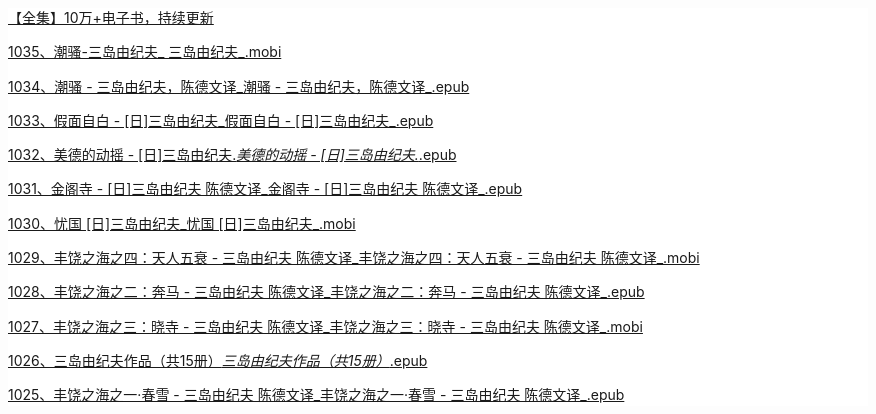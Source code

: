 [【全集】10万+电子书，持续更新](https://voluble-croquembouche-d321dc.netlify.app/)

[1035、潮骚-三岛由纪夫_ 三岛由纪夫_.mobi](https://voluble-croquembouche-d321dc.netlify.app/?s=1035%E3%80%81%E6%BD%AE%E9%AA%9A-%E4%B8%89%E5%B2%9B%E7%94%B1%E7%BA%AA%E5%A4%AB_+%E4%B8%89%E5%B2%9B%E7%94%B1%E7%BA%AA%E5%A4%AB_.mobi)

[1034、潮骚 - 三岛由纪夫，陈德文译_潮骚 - 三岛由纪夫，陈德文译_.epub](https://voluble-croquembouche-d321dc.netlify.app/?s=1034%E3%80%81%E6%BD%AE%E9%AA%9A+-+%E4%B8%89%E5%B2%9B%E7%94%B1%E7%BA%AA%E5%A4%AB%EF%BC%8C%E9%99%88%E5%BE%B7%E6%96%87%E8%AF%91_%E6%BD%AE%E9%AA%9A+-+%E4%B8%89%E5%B2%9B%E7%94%B1%E7%BA%AA%E5%A4%AB%EF%BC%8C%E9%99%88%E5%BE%B7%E6%96%87%E8%AF%91_.epub)

[1033、假面自白 - [日]三岛由纪夫_假面自白 - [日]三岛由纪夫_.epub](https://voluble-croquembouche-d321dc.netlify.app/?s=1033%E3%80%81%E5%81%87%E9%9D%A2%E8%87%AA%E7%99%BD+-+%5B%E6%97%A5%5D%E4%B8%89%E5%B2%9B%E7%94%B1%E7%BA%AA%E5%A4%AB_%E5%81%87%E9%9D%A2%E8%87%AA%E7%99%BD+-+%5B%E6%97%A5%5D%E4%B8%89%E5%B2%9B%E7%94%B1%E7%BA%AA%E5%A4%AB_.epub)

[1032、美德的动摇 - [日]三岛由纪夫._美德的动摇 - [日]三岛由纪夫._.epub](https://voluble-croquembouche-d321dc.netlify.app/?s=1032%E3%80%81%E7%BE%8E%E5%BE%B7%E7%9A%84%E5%8A%A8%E6%91%87+-+%5B%E6%97%A5%5D%E4%B8%89%E5%B2%9B%E7%94%B1%E7%BA%AA%E5%A4%AB._%E7%BE%8E%E5%BE%B7%E7%9A%84%E5%8A%A8%E6%91%87+-+%5B%E6%97%A5%5D%E4%B8%89%E5%B2%9B%E7%94%B1%E7%BA%AA%E5%A4%AB._.epub)

[1031、金阁寺 - [日]三岛由纪夫 陈德文译_金阁寺 - [日]三岛由纪夫 陈德文译_.epub](https://voluble-croquembouche-d321dc.netlify.app/?s=1031%E3%80%81%E9%87%91%E9%98%81%E5%AF%BA+-+%5B%E6%97%A5%5D%E4%B8%89%E5%B2%9B%E7%94%B1%E7%BA%AA%E5%A4%AB+%E9%99%88%E5%BE%B7%E6%96%87%E8%AF%91_%E9%87%91%E9%98%81%E5%AF%BA+-+%5B%E6%97%A5%5D%E4%B8%89%E5%B2%9B%E7%94%B1%E7%BA%AA%E5%A4%AB+%E9%99%88%E5%BE%B7%E6%96%87%E8%AF%91_.epub)

[1030、忧国 [日]三岛由纪夫_忧国 [日]三岛由纪夫_.mobi](https://voluble-croquembouche-d321dc.netlify.app/?s=1030%E3%80%81%E5%BF%A7%E5%9B%BD+%5B%E6%97%A5%5D%E4%B8%89%E5%B2%9B%E7%94%B1%E7%BA%AA%E5%A4%AB_%E5%BF%A7%E5%9B%BD+%5B%E6%97%A5%5D%E4%B8%89%E5%B2%9B%E7%94%B1%E7%BA%AA%E5%A4%AB_.mobi)

[1029、丰饶之海之四：天人五衰 - 三岛由纪夫 陈德文译_丰饶之海之四：天人五衰 - 三岛由纪夫 陈德文译_.mobi](https://voluble-croquembouche-d321dc.netlify.app/?s=1029%E3%80%81%E4%B8%B0%E9%A5%B6%E4%B9%8B%E6%B5%B7%E4%B9%8B%E5%9B%9B%EF%BC%9A%E5%A4%A9%E4%BA%BA%E4%BA%94%E8%A1%B0+-+%E4%B8%89%E5%B2%9B%E7%94%B1%E7%BA%AA%E5%A4%AB+%E9%99%88%E5%BE%B7%E6%96%87%E8%AF%91_%E4%B8%B0%E9%A5%B6%E4%B9%8B%E6%B5%B7%E4%B9%8B%E5%9B%9B%EF%BC%9A%E5%A4%A9%E4%BA%BA%E4%BA%94%E8%A1%B0+-+%E4%B8%89%E5%B2%9B%E7%94%B1%E7%BA%AA%E5%A4%AB+%E9%99%88%E5%BE%B7%E6%96%87%E8%AF%91_.mobi)

[1028、丰饶之海之二：奔马 - 三岛由纪夫 陈德文译_丰饶之海之二：奔马 - 三岛由纪夫 陈德文译_.epub](https://voluble-croquembouche-d321dc.netlify.app/?s=1028%E3%80%81%E4%B8%B0%E9%A5%B6%E4%B9%8B%E6%B5%B7%E4%B9%8B%E4%BA%8C%EF%BC%9A%E5%A5%94%E9%A9%AC+-+%E4%B8%89%E5%B2%9B%E7%94%B1%E7%BA%AA%E5%A4%AB+%E9%99%88%E5%BE%B7%E6%96%87%E8%AF%91_%E4%B8%B0%E9%A5%B6%E4%B9%8B%E6%B5%B7%E4%B9%8B%E4%BA%8C%EF%BC%9A%E5%A5%94%E9%A9%AC+-+%E4%B8%89%E5%B2%9B%E7%94%B1%E7%BA%AA%E5%A4%AB+%E9%99%88%E5%BE%B7%E6%96%87%E8%AF%91_.epub)

[1027、丰饶之海之三：晓寺 - 三岛由纪夫 陈德文译_丰饶之海之三：晓寺 - 三岛由纪夫 陈德文译_.mobi](https://voluble-croquembouche-d321dc.netlify.app/?s=1027%E3%80%81%E4%B8%B0%E9%A5%B6%E4%B9%8B%E6%B5%B7%E4%B9%8B%E4%B8%89%EF%BC%9A%E6%99%93%E5%AF%BA+-+%E4%B8%89%E5%B2%9B%E7%94%B1%E7%BA%AA%E5%A4%AB+%E9%99%88%E5%BE%B7%E6%96%87%E8%AF%91_%E4%B8%B0%E9%A5%B6%E4%B9%8B%E6%B5%B7%E4%B9%8B%E4%B8%89%EF%BC%9A%E6%99%93%E5%AF%BA+-+%E4%B8%89%E5%B2%9B%E7%94%B1%E7%BA%AA%E5%A4%AB+%E9%99%88%E5%BE%B7%E6%96%87%E8%AF%91_.mobi)

[1026、三岛由纪夫作品（共15册）_三岛由纪夫作品（共15册）_.epub](https://voluble-croquembouche-d321dc.netlify.app/?s=1026%E3%80%81%E4%B8%89%E5%B2%9B%E7%94%B1%E7%BA%AA%E5%A4%AB%E4%BD%9C%E5%93%81%EF%BC%88%E5%85%B115%E5%86%8C%EF%BC%89_%E4%B8%89%E5%B2%9B%E7%94%B1%E7%BA%AA%E5%A4%AB%E4%BD%9C%E5%93%81%EF%BC%88%E5%85%B115%E5%86%8C%EF%BC%89_.epub)

[1025、丰饶之海之一·春雪 - 三岛由纪夫 陈德文译_丰饶之海之一·春雪 - 三岛由纪夫 陈德文译_.epub](https://voluble-croquembouche-d321dc.netlify.app/?s=1025%E3%80%81%E4%B8%B0%E9%A5%B6%E4%B9%8B%E6%B5%B7%E4%B9%8B%E4%B8%80%C2%B7%E6%98%A5%E9%9B%AA+-+%E4%B8%89%E5%B2%9B%E7%94%B1%E7%BA%AA%E5%A4%AB+%E9%99%88%E5%BE%B7%E6%96%87%E8%AF%91_%E4%B8%B0%E9%A5%B6%E4%B9%8B%E6%B5%B7%E4%B9%8B%E4%B8%80%C2%B7%E6%98%A5%E9%9B%AA+-+%E4%B8%89%E5%B2%9B%E7%94%B1%E7%BA%AA%E5%A4%AB+%E9%99%88%E5%BE%B7%E6%96%87%E8%AF%91_.epub)
